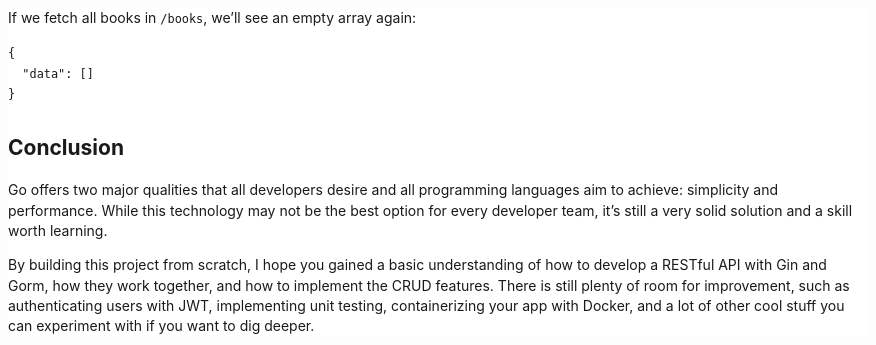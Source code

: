 
If we fetch all books in `/books`, we’ll see an empty array again:

```
{
  "data": []
}

```


Conclusion
----------

Go offers two major qualities that all developers desire and all programming languages aim to achieve: simplicity and performance. While this technology may not be the best option for every developer team, it’s still a very solid solution and a skill worth learning.

By building this project from scratch, I hope you gained a basic understanding of how to develop a RESTful API with Gin and Gorm, how they work together, and how to implement the CRUD features. There is still plenty of room for improvement, such as authenticating users with JWT, implementing unit testing, containerizing your app with Docker, and a lot of other cool stuff you can experiment with if you want to dig deeper.

